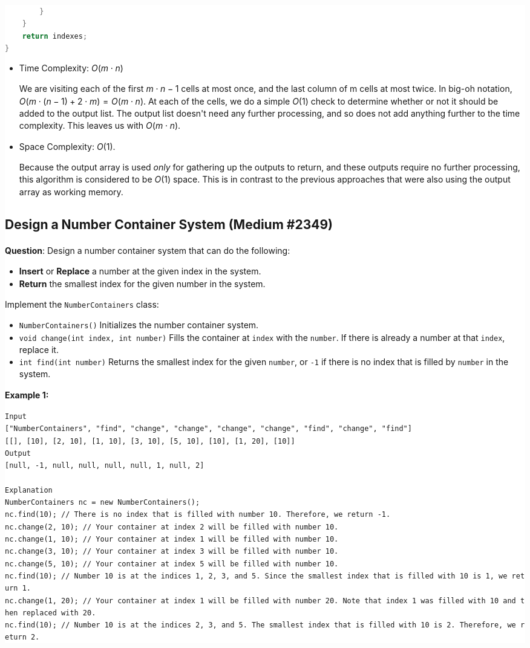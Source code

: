```java
        }
    }
    return indexes;
}
```

-   Time Complexity: $O(m \cdot n)$

    We are visiting each of the first $m \cdot n - 1$ cells at most once, and the last column of m cells at most twice. In big-oh notation, $O(m \cdot (n - 1) + 2 \cdot m) = O(m \cdot n)$. At each of the cells, we do a simple $O(1)$ check to determine whether or not it should be added to the output list. The output list doesn't need any further processing, and so does not add anything further to the time complexity. This leaves us with $O(m \cdot n)$.

-   Space Complexity: $O(1)$.

    Because the output array is used *only* for gathering up the outputs to return, and these outputs require no further processing, this algorithm is considered to be $O(1)$ space. This is in contrast to the previous approaches that were also using the output array as working memory.

## Design a Number Container System (Medium #2349)

**Question**: Design a number container system that can do the following:

-   **Insert** or **Replace** a number at the given index in the system.
-   **Return** the smallest index for the given number in the system.

Implement the `NumberContainers` class:

-   `NumberContainers()` Initializes the number container system.
-   `void change(int index, int number)` Fills the container at `index` with the `number`. If there is already a number at that `index`, replace it.
-   `int find(int number)` Returns the smallest index for the given `number`, or `-1` if there is no index that is filled by `number` in the system.

**Example 1:**

```
Input
["NumberContainers", "find", "change", "change", "change", "change", "find", "change", "find"]
[[], [10], [2, 10], [1, 10], [3, 10], [5, 10], [10], [1, 20], [10]]
Output
[null, -1, null, null, null, null, 1, null, 2]

Explanation
NumberContainers nc = new NumberContainers();
nc.find(10); // There is no index that is filled with number 10. Therefore, we return -1.
nc.change(2, 10); // Your container at index 2 will be filled with number 10.
nc.change(1, 10); // Your container at index 1 will be filled with number 10.
nc.change(3, 10); // Your container at index 3 will be filled with number 10.
nc.change(5, 10); // Your container at index 5 will be filled with number 10.
nc.find(10); // Number 10 is at the indices 1, 2, 3, and 5. Since the smallest index that is filled with 10 is 1, we return 1.
nc.change(1, 20); // Your container at index 1 will be filled with number 20. Note that index 1 was filled with 10 and then replaced with 20. 
nc.find(10); // Number 10 is at the indices 2, 3, and 5. The smallest index that is filled with 10 is 2. Therefore, we return 2.
```
